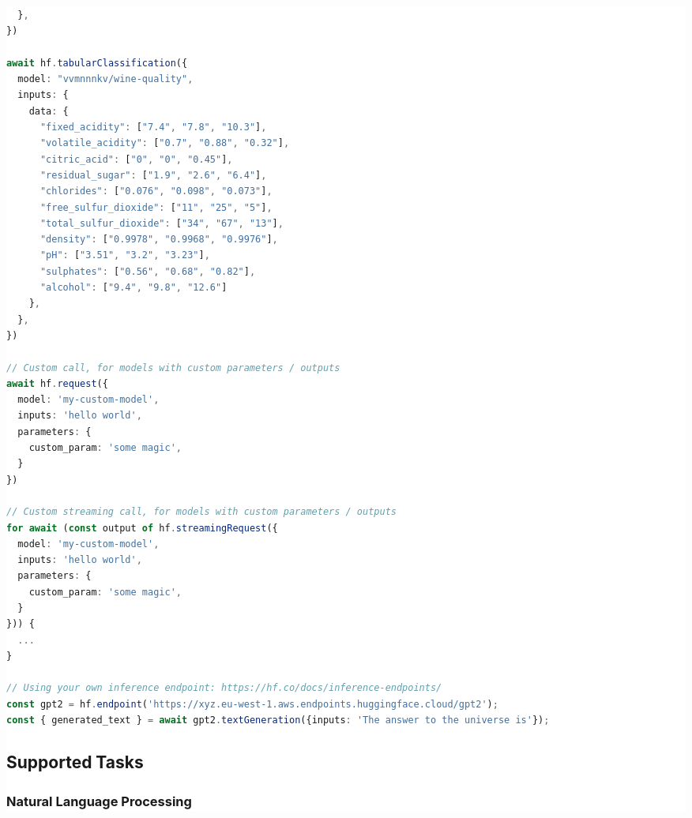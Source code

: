 ```typescript
  },
})

await hf.tabularClassification({
  model: "vvmnnnkv/wine-quality",
  inputs: {
    data: {
      "fixed_acidity": ["7.4", "7.8", "10.3"],
      "volatile_acidity": ["0.7", "0.88", "0.32"],
      "citric_acid": ["0", "0", "0.45"],
      "residual_sugar": ["1.9", "2.6", "6.4"],
      "chlorides": ["0.076", "0.098", "0.073"],
      "free_sulfur_dioxide": ["11", "25", "5"],
      "total_sulfur_dioxide": ["34", "67", "13"],
      "density": ["0.9978", "0.9968", "0.9976"],
      "pH": ["3.51", "3.2", "3.23"],
      "sulphates": ["0.56", "0.68", "0.82"],
      "alcohol": ["9.4", "9.8", "12.6"]
    },
  },
})

// Custom call, for models with custom parameters / outputs
await hf.request({
  model: 'my-custom-model',
  inputs: 'hello world',
  parameters: {
    custom_param: 'some magic',
  }
})

// Custom streaming call, for models with custom parameters / outputs
for await (const output of hf.streamingRequest({
  model: 'my-custom-model',
  inputs: 'hello world',
  parameters: {
    custom_param: 'some magic',
  }
})) {
  ...
}

// Using your own inference endpoint: https://hf.co/docs/inference-endpoints/
const gpt2 = hf.endpoint('https://xyz.eu-west-1.aws.endpoints.huggingface.cloud/gpt2');
const { generated_text } = await gpt2.textGeneration({inputs: 'The answer to the universe is'});
```

## Supported Tasks

### Natural Language Processing
